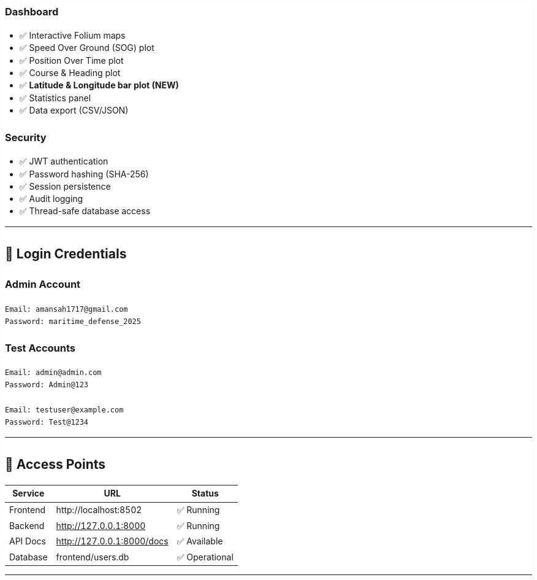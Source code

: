 ### Dashboard
- ✅ Interactive Folium maps
- ✅ Speed Over Ground (SOG) plot
- ✅ Position Over Time plot
- ✅ Course & Heading plot
- ✅ **Latitude & Longitude bar plot (NEW)**
- ✅ Statistics panel
- ✅ Data export (CSV/JSON)

### Security
- ✅ JWT authentication
- ✅ Password hashing (SHA-256)
- ✅ Session persistence
- ✅ Audit logging
- ✅ Thread-safe database access

---

## 🔐 Login Credentials

### Admin Account
```
Email: amansah1717@gmail.com
Password: maritime_defense_2025
```

### Test Accounts
```
Email: admin@admin.com
Password: Admin@123

Email: testuser@example.com
Password: Test@1234
```

---

## 📍 Access Points

| Service | URL | Status |
|---------|-----|--------|
| Frontend | http://localhost:8502 | ✅ Running |
| Backend | http://127.0.0.1:8000 | ✅ Running |
| API Docs | http://127.0.0.1:8000/docs | ✅ Available |
| Database | frontend/users.db | ✅ Operational |

---

